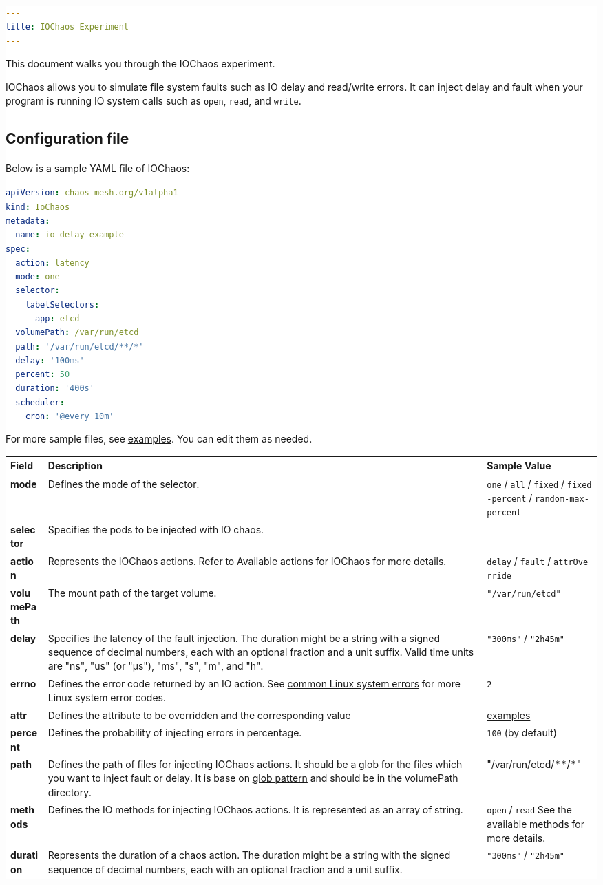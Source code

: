 ```yaml
---
title: IOChaos Experiment
---
```


This document walks you through the IOChaos experiment.

IOChaos allows you to simulate file system faults such as IO delay and read/write errors. It can inject delay and fault when your program is running IO system calls such as `open`, `read`, and `write`.

## Configuration file

Below is a sample YAML file of IOChaos:

```yaml
apiVersion: chaos-mesh.org/v1alpha1
kind: IoChaos
metadata:
  name: io-delay-example
spec:
  action: latency
  mode: one
  selector:
    labelSelectors:
      app: etcd
  volumePath: /var/run/etcd
  path: '/var/run/etcd/**/*'
  delay: '100ms'
  percent: 50
  duration: '400s'
  scheduler:
    cron: '@every 10m'
```

For more sample files, see [examples](https://github.com/chaos-mesh/chaos-mesh/tree/master/examples). You can edit them as needed.

| Field          | Description                                                                                                                                                                                                                                                        | Sample Value                                                                                   |
| :------------- | :----------------------------------------------------------------------------------------------------------------------------------------------------------------------------------------------------------------------------------------------------------------- | :--------------------------------------------------------------------------------------------- |
| **mode**       | Defines the mode of the selector.                                                                                                                                                                                                                                  | `one` / `all` / `fixed` / `fixed-percent` / `random-max-percent`                               |
| **selector**   | Specifies the pods to be injected with IO chaos.                                                                                                                                                                                                                   |
| **action**     | Represents the IOChaos actions. Refer to [Available actions for IOChaos](#iavailable-actions-for-iochaos) for more details.                                                                                                                                        | `delay` / `fault` / `attrOverride`                                                             |
| **volumePath** | The mount path of the target volume.                                                                                                                                                                                                                               | `"/var/run/etcd"`                                                                              |
| **delay**      | Specifies the latency of the fault injection. The duration might be a string with a signed sequence of decimal numbers, each with an optional fraction and a unit suffix. Valid time units are "ns", "us" (or "µs"), "ms", "s", "m", and "h".                      | `"300ms"` / `"2h45m"`                                                                          |
| **errno**      | Defines the error code returned by an IO action. See [common Linux system errors](#common-linux-system-errors) for more Linux system error codes.                                                                                                                  | `2`                                                                                            |
| **attr**       | Defines the attribute to be overridden and the corresponding value                                                                                                                                                                                                 | [examples](https://github.com/chaos-mesh/chaos-mesh/tree/master/examples/io-attr-example.yaml) |
| **percent**    | Defines the probability of injecting errors in percentage.                                                                                                                                                                                                         | `100` (by default)                                                                             |
| **path**       | Defines the path of files for injecting IOChaos actions. It should be a glob for the files which you want to inject fault or delay. It is base on [glob pattern](https://www.man7.org/linux/man-pages/man7/glob.7.html) and should be in the volumePath directory. | "/var/run/etcd/\*\*/\*"                                                                        |
| **methods**    | Defines the IO methods for injecting IOChaos actions. It is represented as an array of string.                                                                                                                                                                     | `open` / `read` See the [available methods](#available-methods) for more details.              |
| **duration**   | Represents the duration of a chaos action. The duration might be a string with the signed sequence of decimal numbers, each with an optional fraction and a unit suffix.                                                                                           | `"300ms"` / `"2h45m"`                                                                          |